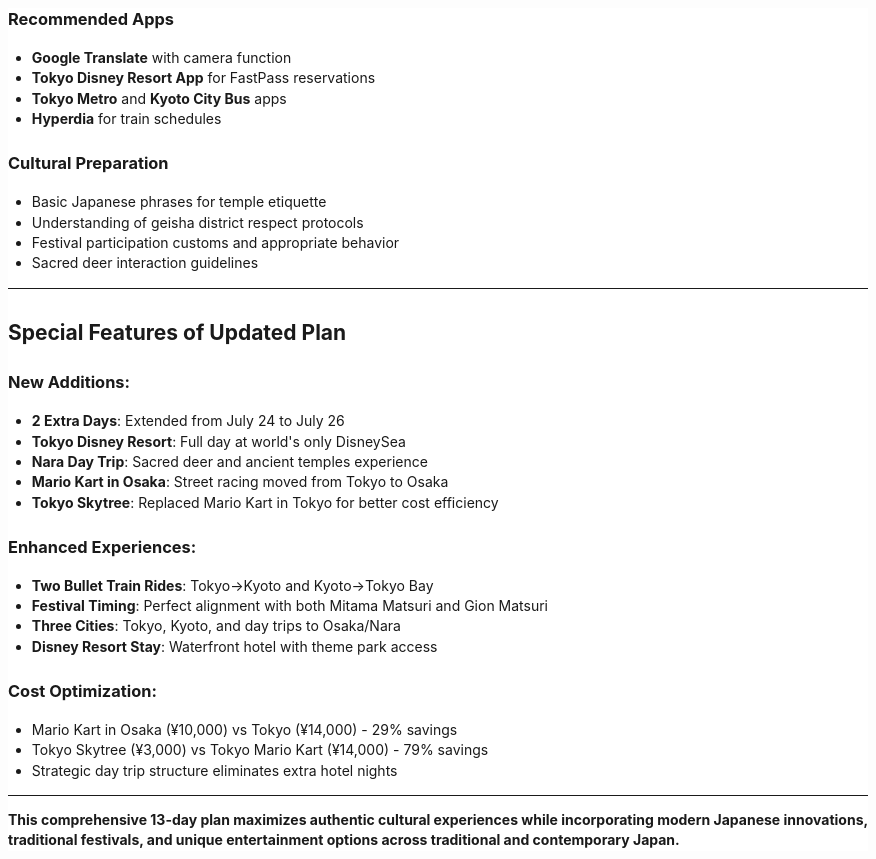 ### Recommended Apps
- **Google Translate** with camera function
- **Tokyo Disney Resort App** for FastPass reservations
- **Tokyo Metro** and **Kyoto City Bus** apps
- **Hyperdia** for train schedules

### Cultural Preparation
- Basic Japanese phrases for temple etiquette
- Understanding of geisha district respect protocols
- Festival participation customs and appropriate behavior
- Sacred deer interaction guidelines

---

## Special Features of Updated Plan

### **New Additions:**
- **2 Extra Days**: Extended from July 24 to July 26
- **Tokyo Disney Resort**: Full day at world's only DisneySea
- **Nara Day Trip**: Sacred deer and ancient temples experience
- **Mario Kart in Osaka**: Street racing moved from Tokyo to Osaka
- **Tokyo Skytree**: Replaced Mario Kart in Tokyo for better cost efficiency

### **Enhanced Experiences:**
- **Two Bullet Train Rides**: Tokyo→Kyoto and Kyoto→Tokyo Bay
- **Festival Timing**: Perfect alignment with both Mitama Matsuri and Gion Matsuri
- **Three Cities**: Tokyo, Kyoto, and day trips to Osaka/Nara
- **Disney Resort Stay**: Waterfront hotel with theme park access

### **Cost Optimization:**
- Mario Kart in Osaka (¥10,000) vs Tokyo (¥14,000) - 29% savings
- Tokyo Skytree (¥3,000) vs Tokyo Mario Kart (¥14,000) - 79% savings
- Strategic day trip structure eliminates extra hotel nights

---

**This comprehensive 13-day plan maximizes authentic cultural experiences while incorporating modern Japanese innovations, traditional festivals, and unique entertainment options across traditional and contemporary Japan.**